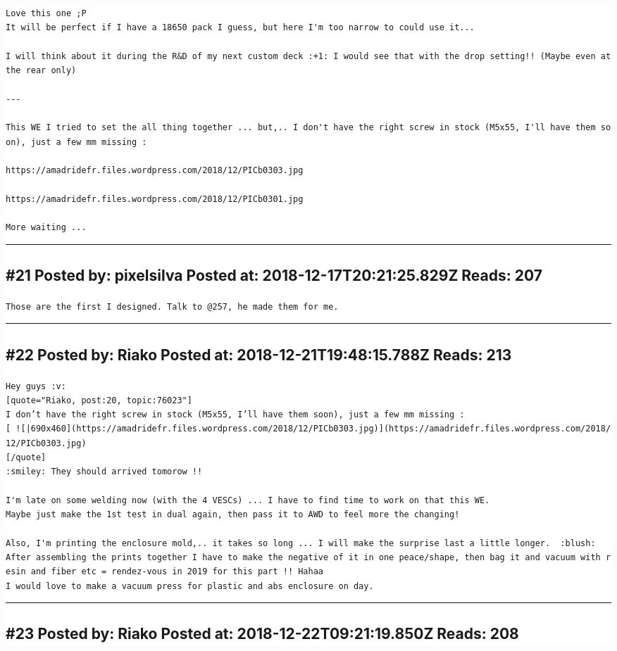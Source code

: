 ```
Love this one ;P 
It will be perfect if I have a 18650 pack I guess, but here I'm too narrow to could use it...

I will think about it during the R&D of my next custom deck :+1: I would see that with the drop setting!! (Maybe even at the rear only)

---

This WE I tried to set the all thing together ... but,.. I don't have the right screw in stock (M5x55, I'll have them soon), just a few mm missing : 

https://amadridefr.files.wordpress.com/2018/12/PICb0303.jpg

https://amadridefr.files.wordpress.com/2018/12/PICb0301.jpg

More waiting ...
```

---
## \#21 Posted by: pixelsilva Posted at: 2018-12-17T20:21:25.829Z Reads: 207

```
Those are the first I designed. Talk to @257, he made them for me.
```

---
## \#22 Posted by: Riako Posted at: 2018-12-21T19:48:15.788Z Reads: 213

```
Hey guys :v: 
[quote="Riako, post:20, topic:76023"]
I don’t have the right screw in stock (M5x55, I’ll have them soon), just a few mm missing :
[ ![|690x460](https://amadridefr.files.wordpress.com/2018/12/PICb0303.jpg)](https://amadridefr.files.wordpress.com/2018/12/PICb0303.jpg)
[/quote]
:smiley: They should arrived tomorow !!

I'm late on some welding now (with the 4 VESCs) ... I have to find time to work on that this WE.
Maybe just make the 1st test in dual again, then pass it to AWD to feel more the changing!

Also, I'm printing the enclosure mold,.. it takes so long ... I will make the surprise last a little longer.  :blush: 
After assembling the prints together I have to make the negative of it in one peace/shape, then bag it and vacuum with resin and fiber etc = rendez-vous in 2019 for this part !! Hahaa
I would love to make a vacuum press for plastic and abs enclosure on day.
```

---
## \#23 Posted by: Riako Posted at: 2018-12-22T09:21:19.850Z Reads: 208
